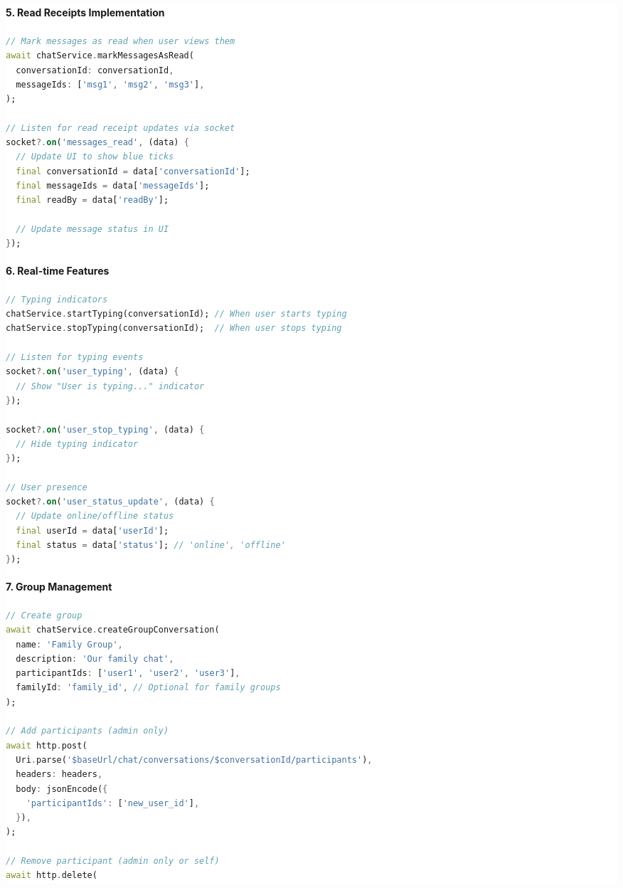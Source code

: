 #### 5. Read Receipts Implementation

```dart
// Mark messages as read when user views them
await chatService.markMessagesAsRead(
  conversationId: conversationId,
  messageIds: ['msg1', 'msg2', 'msg3'],
);

// Listen for read receipt updates via socket
socket?.on('messages_read', (data) {
  // Update UI to show blue ticks
  final conversationId = data['conversationId'];
  final messageIds = data['messageIds'];
  final readBy = data['readBy'];

  // Update message status in UI
});
```

#### 6. Real-time Features

```dart
// Typing indicators
chatService.startTyping(conversationId); // When user starts typing
chatService.stopTyping(conversationId);  // When user stops typing

// Listen for typing events
socket?.on('user_typing', (data) {
  // Show "User is typing..." indicator
});

socket?.on('user_stop_typing', (data) {
  // Hide typing indicator
});

// User presence
socket?.on('user_status_update', (data) {
  // Update online/offline status
  final userId = data['userId'];
  final status = data['status']; // 'online', 'offline'
});
```

#### 7. Group Management

```dart
// Create group
await chatService.createGroupConversation(
  name: 'Family Group',
  description: 'Our family chat',
  participantIds: ['user1', 'user2', 'user3'],
  familyId: 'family_id', // Optional for family groups
);

// Add participants (admin only)
await http.post(
  Uri.parse('$baseUrl/chat/conversations/$conversationId/participants'),
  headers: headers,
  body: jsonEncode({
    'participantIds': ['new_user_id'],
  }),
);

// Remove participant (admin only or self)
await http.delete(
```